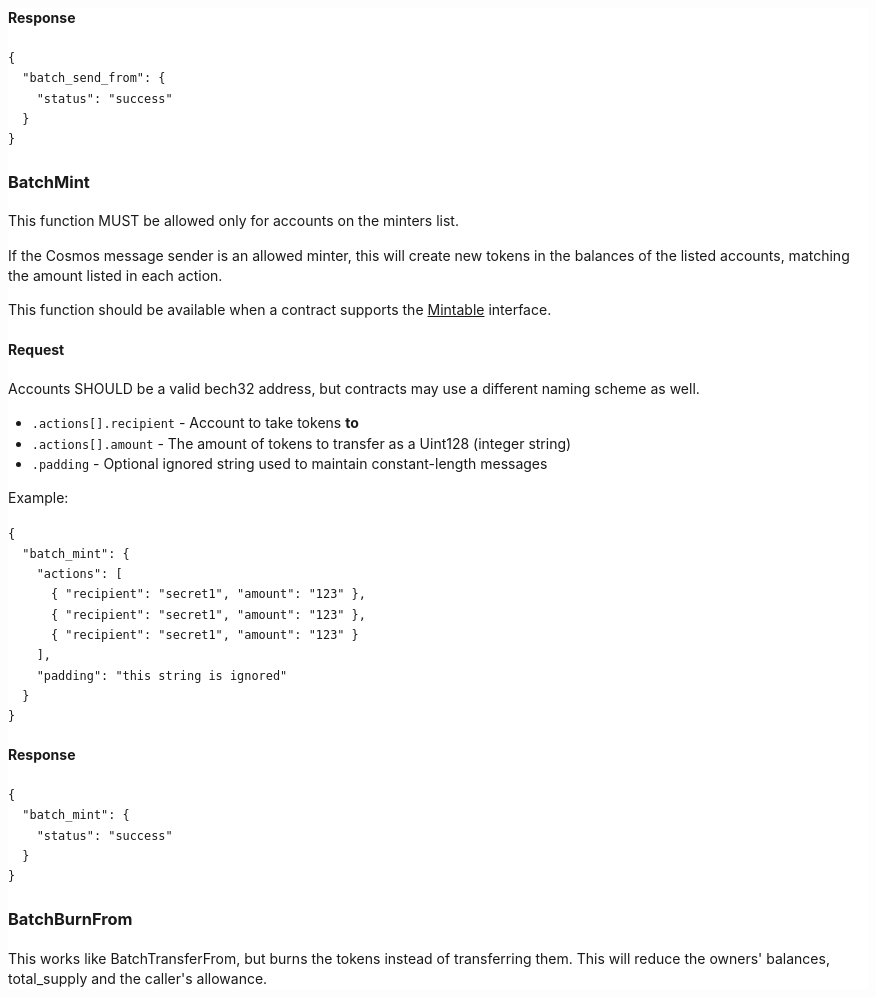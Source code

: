 #### Response

```
{
  "batch_send_from": {
    "status": "success"
  }
}
```

### BatchMint

This function MUST be allowed only for accounts on the minters list.

If the Cosmos message sender is an allowed minter, this will create new tokens in the balances of the listed accounts, matching the amount listed in each action.

This function should be available when a contract supports the [Mintable](https://github.com/SecretFoundation/SNIPs/blob/master/SNIP-20.md#Mintable) interface.

#### Request

Accounts SHOULD be a valid bech32 address, but contracts may use a different naming scheme as well.

* `.actions[].recipient` - Account to take tokens **to**
* `.actions[].amount` - The amount of tokens to transfer as a Uint128 (integer string)
* `.padding` - Optional ignored string used to maintain constant-length messages

Example:

```
{
  "batch_mint": {
    "actions": [
      { "recipient": "secret1", "amount": "123" },
      { "recipient": "secret1", "amount": "123" },
      { "recipient": "secret1", "amount": "123" }
    ],
    "padding": "this string is ignored"
  }
}
```

#### Response

```
{
  "batch_mint": {
    "status": "success"
  }
}
```

### BatchBurnFrom

This works like BatchTransferFrom, but burns the tokens instead of transferring them. This will reduce the owners' balances, total\_supply and the caller's allowance.
